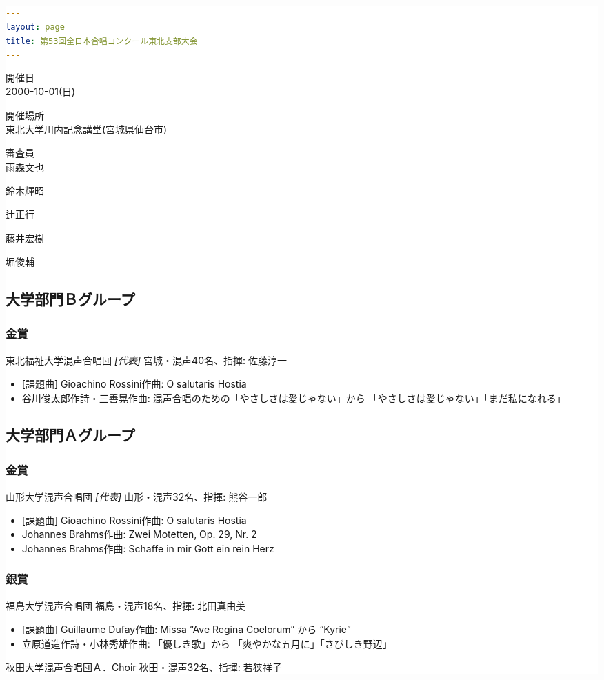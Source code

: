 ```yaml
---
layout: page
title: 第53回全日本合唱コンクール東北支部大会
---
```

開催日  
2000-10-01(日)

開催場所  
東北大学川内記念講堂(宮城県仙台市)

審査員  
雨森文也

鈴木輝昭

辻正行

藤井宏樹

堀俊輔

大学部門Ｂグループ
------------------

### 金賞

<span class="choir-name">東北福祉大学混声合唱団</span> *\[代表\]*
宮城・混声40名、指揮: 佐藤淳一

-   \[課題曲\] Gioachino Rossini作曲: O salutaris Hostia
-   谷川俊太郎作詩・三善晃作曲: 混声合唱のための「やさしさは愛じゃない」から 「やさしさは愛じゃない」「まだ私になれる」

大学部門Ａグループ
------------------

### 金賞

<span class="choir-name">山形大学混声合唱団</span> *\[代表\]*
山形・混声32名、指揮: 熊谷一郎

-   \[課題曲\] Gioachino Rossini作曲: O salutaris Hostia
-   Johannes Brahms作曲: Zwei Motetten, Op. 29, Nr. 2
-   Johannes Brahms作曲: Schaffe in mir Gott ein rein Herz

### 銀賞

<span class="choir-name">福島大学混声合唱団</span>
福島・混声18名、指揮: 北田真由美

-   \[課題曲\] Guillaume Dufay作曲: Missa “Ave Regina Coelorum” から “Kyrie”
-   立原道造作詩・小林秀雄作曲: 「優しき歌」から 「爽やかな五月に」「さびしき野辺」

<span class="choir-name">秋田大学混声合唱団Ａ．Choir</span>
秋田・混声32名、指揮: 若狭祥子

